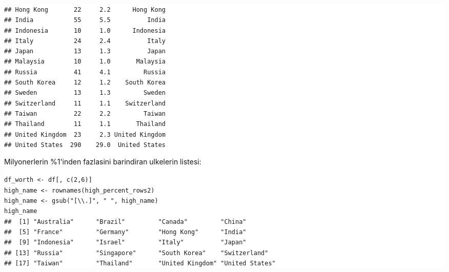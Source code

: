     ## Hong Kong       22     2.2      Hong Kong
    ## India           55     5.5          India
    ## Indonesia       10     1.0      Indonesia
    ## Italy           24     2.4          Italy
    ## Japan           13     1.3          Japan
    ## Malaysia        10     1.0       Malaysia
    ## Russia          41     4.1         Russia
    ## South Korea     12     1.2    South Korea
    ## Sweden          13     1.3         Sweden
    ## Switzerland     11     1.1    Switzerland
    ## Taiwan          22     2.2         Taiwan
    ## Thailand        11     1.1       Thailand
    ## United Kingdom  23     2.3 United Kingdom
    ## United States  290    29.0  United States

Milyonerlerin %1'inden fazlasini barindiran ulkelerin listesi:

    df_worth <- df[, c(2,6)]
    high_name <- rownames(high_percent_rows2)
    high_name <- gsub("[\\.]", " ", high_name)
    high_name
    ##  [1] "Australia"      "Brazil"         "Canada"         "China"         
    ##  [5] "France"         "Germany"        "Hong Kong"      "India"         
    ##  [9] "Indonesia"      "Israel"         "Italy"          "Japan"         
    ## [13] "Russia"         "Singapore"      "South Korea"    "Switzerland"   
    ## [17] "Taiwan"         "Thailand"       "United Kingdom" "United States"
